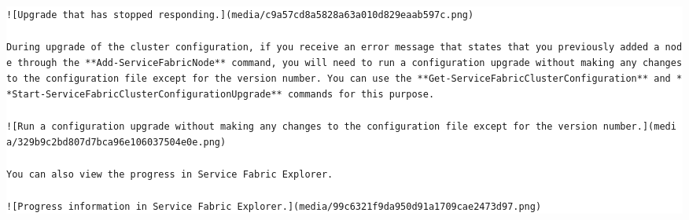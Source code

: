     ![Upgrade that has stopped responding.](media/c9a57cd8a5828a63a010d829eaab597c.png)

    During upgrade of the cluster configuration, if you receive an error message that states that you previously added a node through the **Add-ServiceFabricNode** command, you will need to run a configuration upgrade without making any changes to the configuration file except for the version number. You can use the **Get-ServiceFabricClusterConfiguration** and **Start-ServiceFabricClusterConfigurationUpgrade** commands for this purpose.

    ![Run a configuration upgrade without making any changes to the configuration file except for the version number.](media/329b9c2bd807d7bca96e106037504e0e.png)

    You can also view the progress in Service Fabric Explorer.

    ![Progress information in Service Fabric Explorer.](media/99c6321f9da950d91a1709cae2473d97.png)
